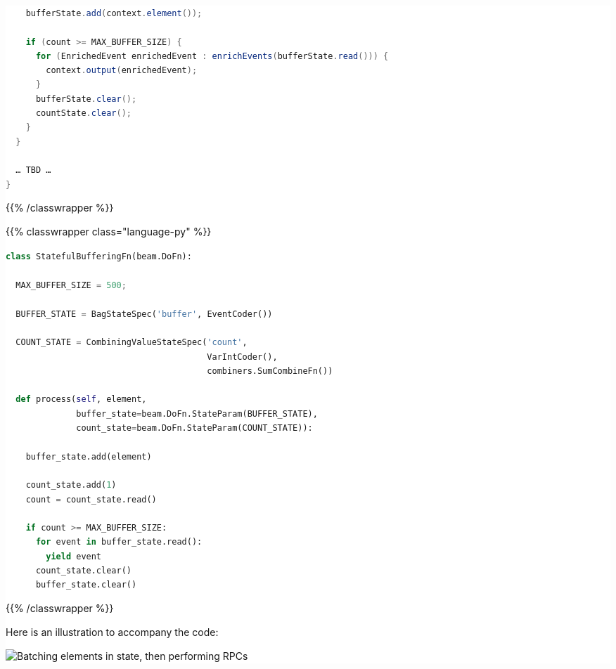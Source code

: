```java
    bufferState.add(context.element());

    if (count >= MAX_BUFFER_SIZE) {
      for (EnrichedEvent enrichedEvent : enrichEvents(bufferState.read())) {
        context.output(enrichedEvent);
      }
      bufferState.clear();
      countState.clear();
    }
  }

  … TBD … 
}
```

{{% /classwrapper %}}

{{% classwrapper class="language-py" %}}

```py
class StatefulBufferingFn(beam.DoFn):

  MAX_BUFFER_SIZE = 500;

  BUFFER_STATE = BagStateSpec('buffer', EventCoder())

  COUNT_STATE = CombiningValueStateSpec('count',
                                        VarIntCoder(),
                                        combiners.SumCombineFn())

  def process(self, element,
              buffer_state=beam.DoFn.StateParam(BUFFER_STATE),
              count_state=beam.DoFn.StateParam(COUNT_STATE)):

    buffer_state.add(element)

    count_state.add(1)
    count = count_state.read()

    if count >= MAX_BUFFER_SIZE:
      for event in buffer_state.read():
        yield event
      count_state.clear()
      buffer_state.clear()
```

{{% /classwrapper %}}

Here is an illustration to accompany the code:

<img class="center-block"
    src="/images/blog/timely-processing/BatchedRpcState.png"
    alt="Batching elements in state, then performing RPCs"
    width="600">
